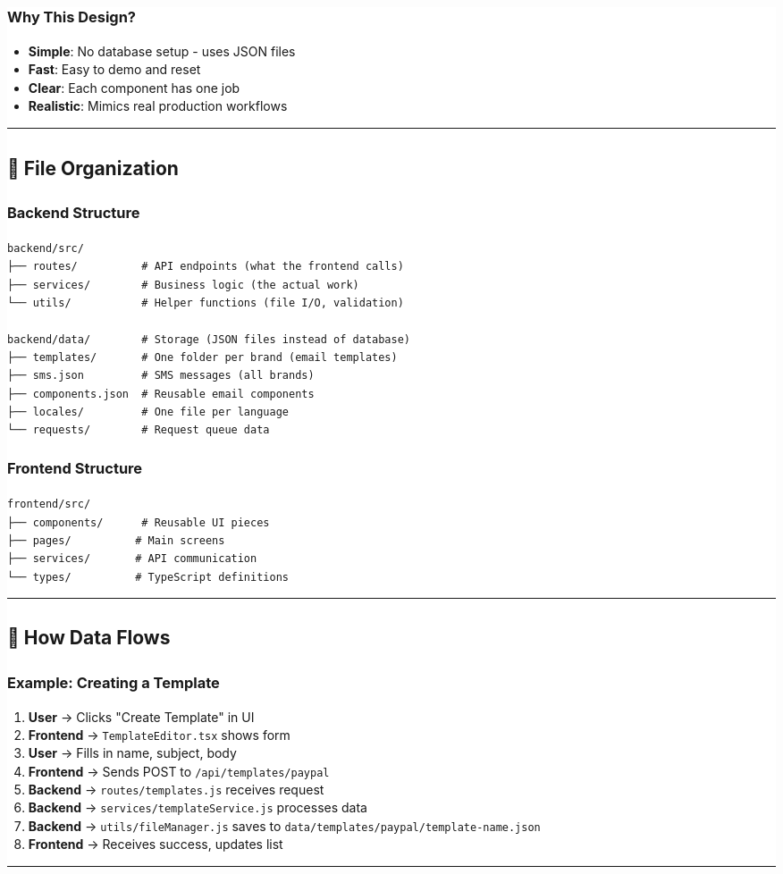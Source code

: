 ### Why This Design?
- **Simple**: No database setup - uses JSON files
- **Fast**: Easy to demo and reset
- **Clear**: Each component has one job
- **Realistic**: Mimics real production workflows

---

## 📁 File Organization

### Backend Structure
```
backend/src/
├── routes/          # API endpoints (what the frontend calls)
├── services/        # Business logic (the actual work)
└── utils/           # Helper functions (file I/O, validation)

backend/data/        # Storage (JSON files instead of database)
├── templates/       # One folder per brand (email templates)
├── sms.json         # SMS messages (all brands)
├── components.json  # Reusable email components
├── locales/         # One file per language
└── requests/        # Request queue data
```

### Frontend Structure
```
frontend/src/
├── components/      # Reusable UI pieces
├── pages/          # Main screens
├── services/       # API communication
└── types/          # TypeScript definitions
```

---

## 🔄 How Data Flows

### Example: Creating a Template

1. **User** → Clicks "Create Template" in UI
2. **Frontend** → `TemplateEditor.tsx` shows form
3. **User** → Fills in name, subject, body
4. **Frontend** → Sends POST to `/api/templates/paypal`
5. **Backend** → `routes/templates.js` receives request
6. **Backend** → `services/templateService.js` processes data
7. **Backend** → `utils/fileManager.js` saves to `data/templates/paypal/template-name.json`
8. **Frontend** → Receives success, updates list

---
